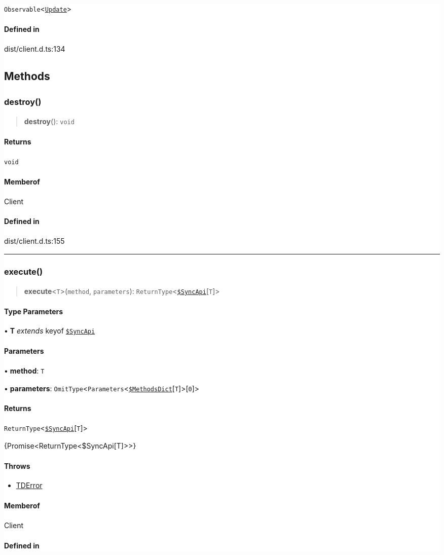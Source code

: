 `Observable`\<[`Update`](../namespaces/types/namespaces/default/type-aliases/Update.md)\>

#### Defined in

dist/client.d.ts:134

## Methods

### destroy()

> **destroy**(): `void`

#### Returns

`void`

#### Memberof

Client

#### Defined in

dist/client.d.ts:155

***

### execute()

> **execute**\<`T`\>(`method`, `parameters`): `ReturnType`\<[`$SyncApi`](../namespaces/types/namespaces/default/classes/$SyncApi.md)\[`T`\]\>

#### Type Parameters

• **T** *extends* keyof [`$SyncApi`](../namespaces/types/namespaces/default/classes/$SyncApi.md)

#### Parameters

• **method**: `T`

• **parameters**: `OmitType`\<`Parameters`\<[`$MethodsDict`](../namespaces/types/namespaces/default/type-aliases/$MethodsDict.md)\[`T`\]\>\[`0`\]\>

#### Returns

`ReturnType`\<[`$SyncApi`](../namespaces/types/namespaces/default/classes/$SyncApi.md)\[`T`\]\>

{Promise<ReturnType<$SyncApi[T]>>}

#### Throws

- [TDError](TDError.md)

#### Memberof

Client

#### Defined in
